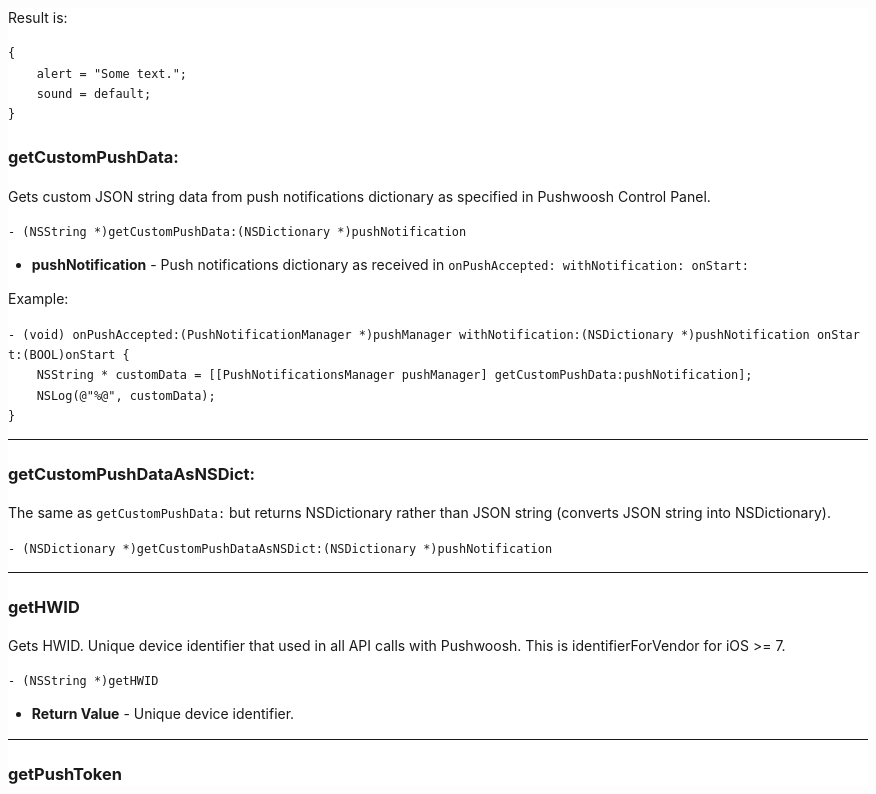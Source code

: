 Result is:
```
{
    alert = "Some text.";
    sound = default;
}
```

### getCustomPushData:

Gets custom JSON string data from push notifications dictionary as specified in Pushwoosh Control Panel.

```objc
- (NSString *)getCustomPushData:(NSDictionary *)pushNotification
```

* **pushNotification** - Push notifications dictionary as received in `onPushAccepted: withNotification: onStart:`

Example:
```objc
- (void) onPushAccepted:(PushNotificationManager *)pushManager withNotification:(NSDictionary *)pushNotification onStart:(BOOL)onStart {
    NSString * customData = [[PushNotificationsManager pushManager] getCustomPushData:pushNotification];
    NSLog(@"%@", customData);
}
```

---

### getCustomPushDataAsNSDict:

The same as `getCustomPushData:` but returns NSDictionary rather than JSON string (converts JSON string into NSDictionary).

```objc
- (NSDictionary *)getCustomPushDataAsNSDict:(NSDictionary *)pushNotification
```

---

### getHWID

Gets HWID. Unique device identifier that used in all API calls with Pushwoosh. This is identifierForVendor for iOS >= 7.

```objc
- (NSString *)getHWID
```

* **Return Value** - Unique device identifier.

---

### getPushToken
